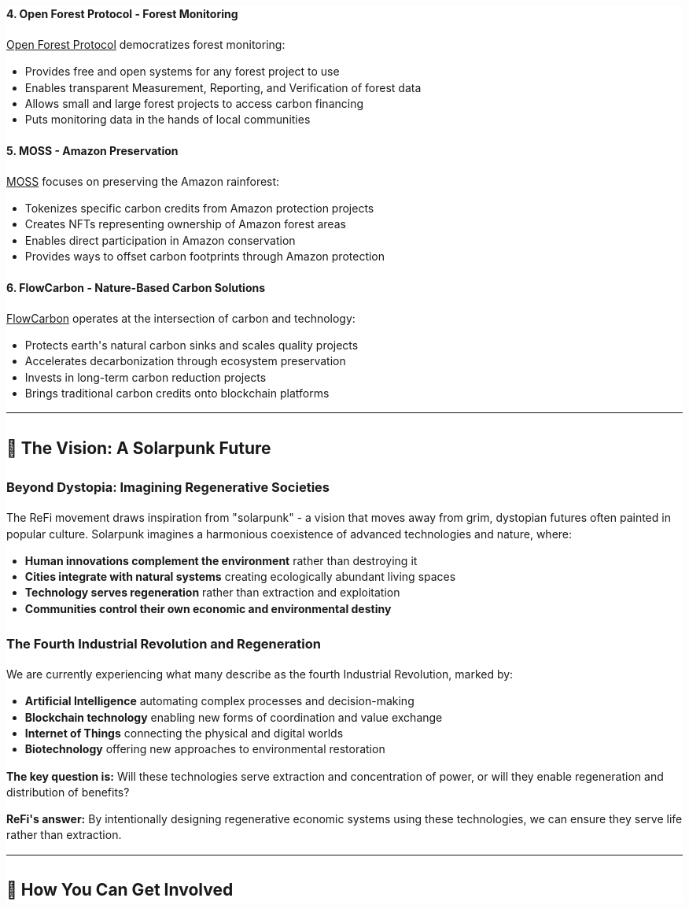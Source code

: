 #### **4. Open Forest Protocol - Forest Monitoring**
[Open Forest Protocol](https://www.openforestprotocol.org/) democratizes forest monitoring:
- Provides free and open systems for any forest project to use
- Enables transparent Measurement, Reporting, and Verification of forest data
- Allows small and large forest projects to access carbon financing
- Puts monitoring data in the hands of local communities

#### **5. MOSS - Amazon Preservation**
[MOSS](https://moss.earth/) focuses on preserving the Amazon rainforest:
- Tokenizes specific carbon credits from Amazon protection projects
- Creates NFTs representing ownership of Amazon forest areas
- Enables direct participation in Amazon conservation
- Provides ways to offset carbon footprints through Amazon protection

#### **6. FlowCarbon - Nature-Based Carbon Solutions**
[FlowCarbon](https://www.flowcarbon.com/) operates at the intersection of carbon and technology:
- Protects earth's natural carbon sinks and scales quality projects
- Accelerates decarbonization through ecosystem preservation
- Invests in long-term carbon reduction projects
- Brings traditional carbon credits onto blockchain platforms

---

## 🌟 **The Vision: A Solarpunk Future**

### **Beyond Dystopia: Imagining Regenerative Societies**

The ReFi movement draws inspiration from "solarpunk" - a vision that moves away from grim, dystopian futures often painted in popular culture. Solarpunk imagines a harmonious coexistence of advanced technologies and nature, where:

- **Human innovations complement the environment** rather than destroying it
- **Cities integrate with natural systems** creating ecologically abundant living spaces
- **Technology serves regeneration** rather than extraction and exploitation
- **Communities control their own economic and environmental destiny**

### **The Fourth Industrial Revolution and Regeneration**

We are currently experiencing what many describe as the fourth Industrial Revolution, marked by:
- **Artificial Intelligence** automating complex processes and decision-making
- **Blockchain technology** enabling new forms of coordination and value exchange
- **Internet of Things** connecting the physical and digital worlds
- **Biotechnology** offering new approaches to environmental restoration

**The key question is:** Will these technologies serve extraction and concentration of power, or will they enable regeneration and distribution of benefits?

**ReFi's answer:** By intentionally designing regenerative economic systems using these technologies, we can ensure they serve life rather than extraction.

---

## 🤝 **How You Can Get Involved**
